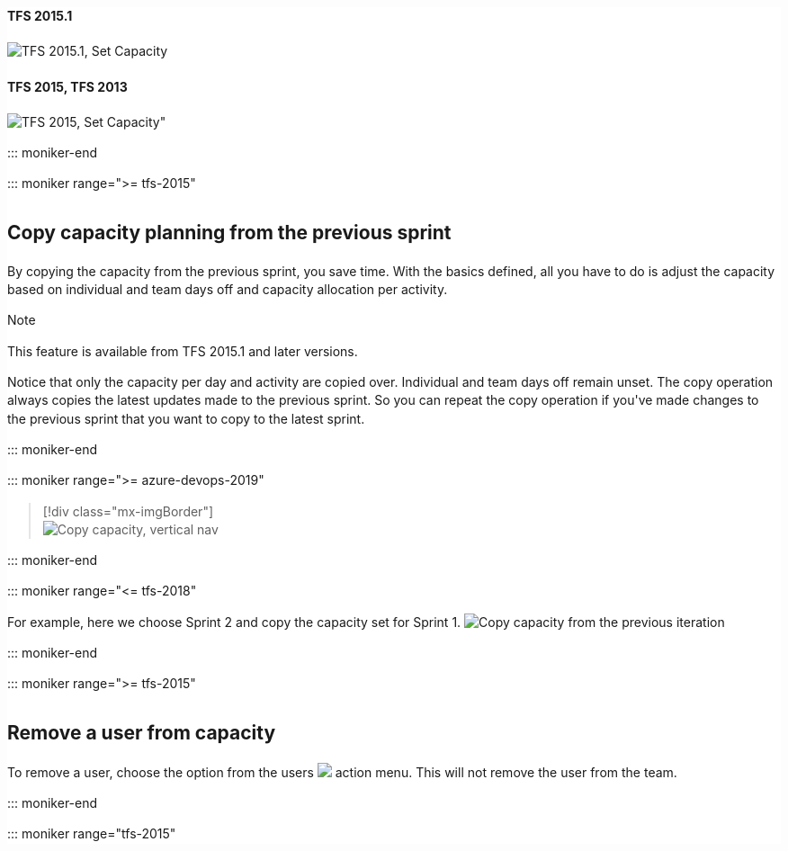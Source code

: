    #### TFS 2015.1

   ![TFS 2015.1, Set Capacity](media/capacity/capacity-planning-set-capacity-tfs-2015.1.png)

   #### TFS 2015, TFS 2013

   ![TFS 2015, Set Capacity](media/capacity/set-sprint1-capacity.png)"

::: moniker-end

::: moniker range=">= tfs-2015"

<a id="copy-capacity"> </a>

## Copy capacity planning from the previous sprint

By copying the capacity from the previous sprint, you save time. With the basics defined, all you have to do is adjust the capacity based on individual and team days off and capacity allocation per activity.

> [!NOTE]  
> This feature is available from TFS 2015.1 and later versions.

Notice that only the capacity per day and activity are copied over. Individual and team days off remain unset. The copy operation always copies the latest updates made to the previous sprint. So you can repeat the copy operation if you've made changes to the previous sprint that you want to copy to the latest sprint.

::: moniker-end

::: moniker range=">= azure-devops-2019"

> [!div class="mx-imgBorder"]  
> ![Copy capacity, vertical nav](media/capacity/copy-capacity-from-previous-sprint-vert.png)

::: moniker-end

::: moniker range="<= tfs-2018"

For example, here we choose Sprint 2 and copy the capacity set for Sprint 1.
![Copy capacity from the previous iteration](media/capacity/copy-capacity-from-previous-sprint.png)

::: moniker-end

<a id="add-remove-users"> </a>

::: moniker range=">= tfs-2015"

## Remove a user from capacity

To remove a user, choose the option from the users ![ ](../../media/icons/actions-icon.png) action menu. This will not remove the user from the team.

::: moniker-end

::: moniker range="tfs-2015"
